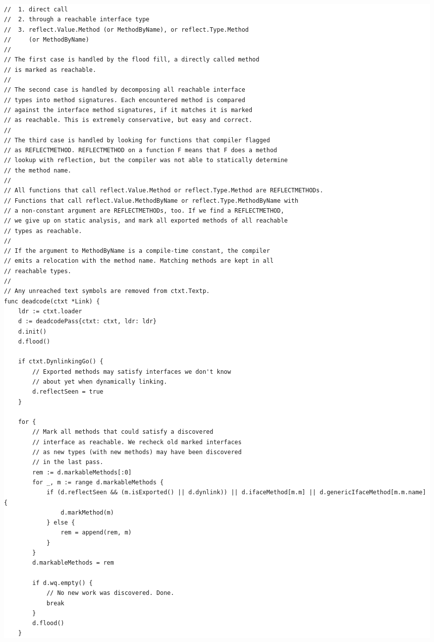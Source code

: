 ```
//  1. direct call
//  2. through a reachable interface type
//  3. reflect.Value.Method (or MethodByName), or reflect.Type.Method
//     (or MethodByName)
//
// The first case is handled by the flood fill, a directly called method
// is marked as reachable.
//
// The second case is handled by decomposing all reachable interface
// types into method signatures. Each encountered method is compared
// against the interface method signatures, if it matches it is marked
// as reachable. This is extremely conservative, but easy and correct.
//
// The third case is handled by looking for functions that compiler flagged
// as REFLECTMETHOD. REFLECTMETHOD on a function F means that F does a method
// lookup with reflection, but the compiler was not able to statically determine
// the method name.
//
// All functions that call reflect.Value.Method or reflect.Type.Method are REFLECTMETHODs.
// Functions that call reflect.Value.MethodByName or reflect.Type.MethodByName with
// a non-constant argument are REFLECTMETHODs, too. If we find a REFLECTMETHOD,
// we give up on static analysis, and mark all exported methods of all reachable
// types as reachable.
//
// If the argument to MethodByName is a compile-time constant, the compiler
// emits a relocation with the method name. Matching methods are kept in all
// reachable types.
//
// Any unreached text symbols are removed from ctxt.Textp.
func deadcode(ctxt *Link) {
	ldr := ctxt.loader
	d := deadcodePass{ctxt: ctxt, ldr: ldr}
	d.init()
	d.flood()

	if ctxt.DynlinkingGo() {
		// Exported methods may satisfy interfaces we don't know
		// about yet when dynamically linking.
		d.reflectSeen = true
	}

	for {
		// Mark all methods that could satisfy a discovered
		// interface as reachable. We recheck old marked interfaces
		// as new types (with new methods) may have been discovered
		// in the last pass.
		rem := d.markableMethods[:0]
		for _, m := range d.markableMethods {
			if (d.reflectSeen && (m.isExported() || d.dynlink)) || d.ifaceMethod[m.m] || d.genericIfaceMethod[m.m.name] {
				d.markMethod(m)
			} else {
				rem = append(rem, m)
			}
		}
		d.markableMethods = rem

		if d.wq.empty() {
			// No new work was discovered. Done.
			break
		}
		d.flood()
	}
```